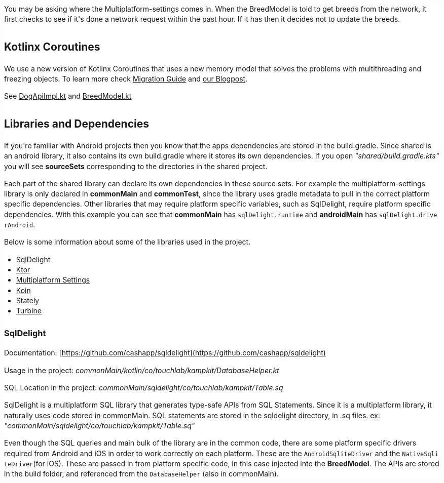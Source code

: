 You may be asking where the Multiplatform-settings comes in. When the BreedModel is told to get breeds from the network, it first checks to see if it's done a network request within the past hour. If it has then it decides not to update the breeds. 

## Kotlinx Coroutines

We use a new version of Kotlinx Coroutines that uses a new memory model that solves the problems
with multithreading and freezing objects. To learn more
check [Migration Guide](https://github.com/JetBrains/kotlin/blob/master/kotlin-native/NEW_MM.md)
and [our Blogpost](https://touchlab.co/testing-the-kotlin-native-memory-model/).

See [DogApiImpl.kt](https://github.com/touchlab/KaMPKit/blob/5376b4c2dd4be7f2436e10dddbf56b0d5ab33443/shared/src/commonMain/kotlin/co/touchlab/kampkit/ktor/DogApiImpl.kt#L36)
and [BreedModel.kt](https://github.com/touchlab/KaMPKit/blob/b2e8a330f8c12429255711c4c55a328885615d8b/shared/src/commonMain/kotlin/co/touchlab/kampkit/models/BreedModel.kt#L49)

## Libraries and Dependencies

If you're familiar with Android projects then you know that the apps dependencies are stored in the build.gradle. Since shared is an android library, it also contains its own build.gradle where it stores its own dependencies. If you open *"shared/build.gradle.kts"* you will see **sourceSets** corresponding to the directories in the shared project. 

Each part of the shared library can declare its own dependencies in these source sets. For example the multiplatform-settings library is only declared in **commonMain** and **commonTest**, since the library uses gradle metadata to pull in the correct platform specific dependencies. Other libraries that may require platform specific variables, such as SqlDelight, require platform specific dependencies. With this example you can see that **commonMain** has `sqlDelight.runtime` and **androidMain** has `sqlDelight.driverAndroid`.

Below is some information about some of the libraries used in the project.

* [SqlDelight](#SqlDelight)
* [Ktor](#Ktor)
* [Multiplatform Settings](#Multiplatform-Settings)
* [Koin](#Koin)
* [Stately](#Stately)
* [Turbine](#Turbine)

### SqlDelight
Documentation: [https://github.com/cashapp/sqldelight](https://github.com/cashapp/sqldelight)

Usage in the project: *commonMain/kotlin/co/touchlab/kampkit/DatabaseHelper.kt*

SQL Location in the project: *commonMain/sqldelight/co/touchlab/kampkit/Table.sq*
                      

SqlDelight is a multiplatform SQL library that generates type-safe APIs from SQL Statements. Since it is a multiplatform library, it naturally uses code stored in commonMain. SQL statements are stored in the sqldelight directory, in .sq files.
ex: *"commonMain/sqldelight/co/touchlab/kampkit/Table.sq"*

Even though the SQL queries and main bulk of the library are in the common code, there are some platform specific drivers required from Android and iOS in order to work correctly on each platform. These are the `AndroidSqliteDriver` and the `NativeSqliteDriver`(for iOS). These are passed in from platform specific code, in this case injected into the **BreedModel**. The APIs are stored in the build folder, and referenced from the `DatabaseHelper` (also in commonMain). 
